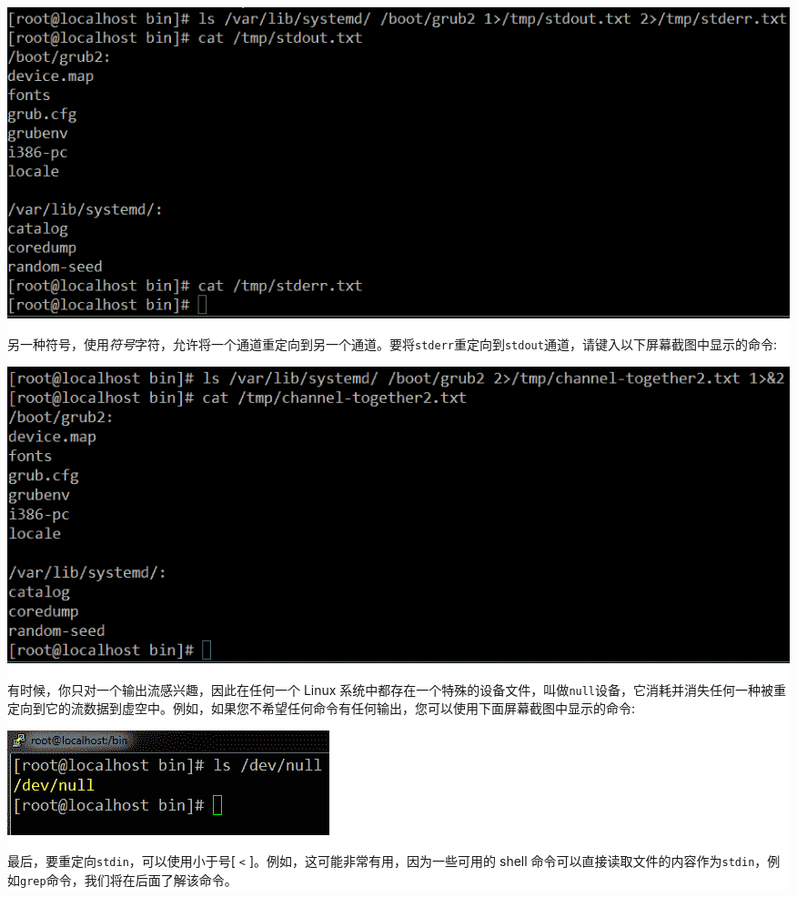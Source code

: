 ![](img/7a3bd9a4-0228-48af-9ca0-c832a49f06f2.png)

另一种符号，使用*符号*字符，允许将一个通道重定向到另一个通道。要将`stderr`重定向到`stdout`通道，请键入以下屏幕截图中显示的命令:

![](img/5754adbc-5759-4200-8c37-19fcac394707.png)

有时候，你只对一个输出流感兴趣，因此在任何一个 Linux 系统中都存在一个特殊的设备文件，叫做`null`设备，它消耗并消失任何一种被重定向到它的流数据到虚空中。例如，如果您不希望任何命令有任何输出，您可以使用下面屏幕截图中显示的命令:

![](img/11f2e005-80c4-41aa-a86b-3a34ca25356a.png)

最后，要重定向`stdin`，可以使用小于号[ `<` ]。例如，这可能非常有用，因为一些可用的 shell 命令可以直接读取文件的内容作为`stdin`，例如`grep`命令，我们将在后面了解该命令。
